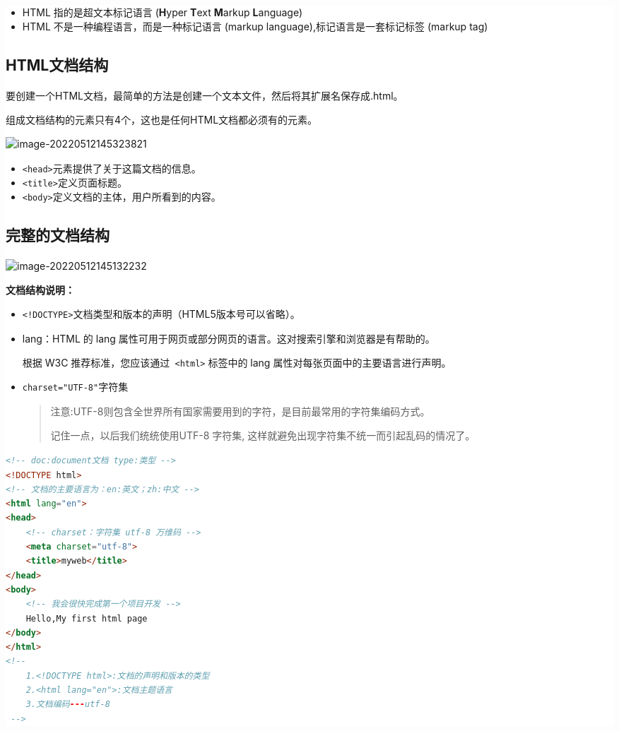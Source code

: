 - HTML 指的是超文本标记语言 (**H**yper **T**ext **M**arkup **L**anguage)
- HTML 不是一种编程语言，而是一种标记语言 (markup language),标记语言是一套标记标签 (markup tag)

## HTML文档结构

要创建一个HTML文档，最简单的方法是创建一个文本文件，然后将其扩展名保存成.html。

组成文档结构的元素只有4个，这也是任何HTML文档都必须有的元素。

![image-20220512145323821](https://cdn.staticaly.com/gh/xustudyxu/image-hosting1@master/20220905/image-20220512145323821.6bqbqv7ngts0.webp)

- `<head>`元素提供了关于这篇文档的信息。
- `<title>`定义页面标题。
- `<body>`定义文档的主体，用户所看到的内容。

## 完整的文档结构

![image-20220512145132232](https://cdn.staticaly.com/gh/xustudyxu/image-hosting1@master/20221011/image-20220512145132232.2x2ly0rd1mw0.webp)

**文档结构说明：**

- `<!DOCTYPE>`文档类型和版本的声明（HTML5版本号可以省略）。

- lang：HTML 的 lang 属性可用于网页或部分网页的语言。这对搜索引擎和浏览器是有帮助的。

  根据 W3C 推荐标准，您应该通过`` <html>`` 标签中的 lang 属性对每张页面中的主要语言进行声明。

- `charset="UTF-8"`字符集

  > 注意:UTF-8则包含全世界所有国家需要用到的字符，是目前最常用的字符集编码方式。
  >
  > 记住一点，以后我们统统使用UTF-8 字符集, 这样就避免出现字符集不统一而引起乱码的情况了。

```html
<!-- doc:document文档 type:类型 -->
<!DOCTYPE html>
<!-- 文档的主要语言为：en:英文；zh:中文 -->
<html lang="en">
<head>
    <!-- charset：字符集 utf-8 万维码 -->
    <meta charset="utf-8">
    <title>myweb</title>
</head>
<body>
    <!-- 我会很快完成第一个项目开发 -->
    Hello,My first html page
</body>
</html>
<!-- 
    1.<!DOCTYPE html>:文档的声明和版本的类型
    2.<html lang="en">:文档主题语言
    3.文档编码---utf-8
 -->
```
